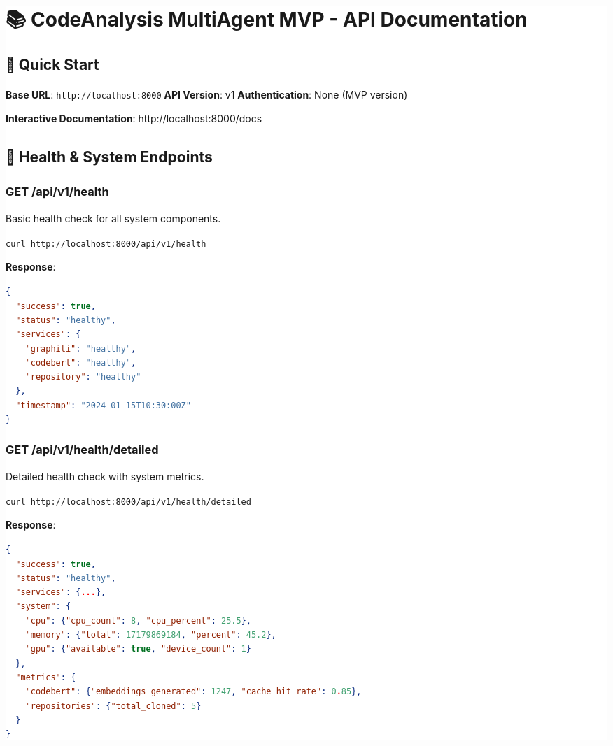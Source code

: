 # 📚 CodeAnalysis MultiAgent MVP - API Documentation

## 🚀 **Quick Start**

**Base URL**: `http://localhost:8000`
**API Version**: v1
**Authentication**: None (MVP version)

**Interactive Documentation**: http://localhost:8000/docs

## 🏥 **Health & System Endpoints**

### **GET /api/v1/health**
Basic health check for all system components.

```bash
curl http://localhost:8000/api/v1/health
```

**Response**:
```json
{
  "success": true,
  "status": "healthy",
  "services": {
    "graphiti": "healthy",
    "codebert": "healthy", 
    "repository": "healthy"
  },
  "timestamp": "2024-01-15T10:30:00Z"
}
```

### **GET /api/v1/health/detailed**
Detailed health check with system metrics.

```bash
curl http://localhost:8000/api/v1/health/detailed
```

**Response**:
```json
{
  "success": true,
  "status": "healthy",
  "services": {...},
  "system": {
    "cpu": {"cpu_count": 8, "cpu_percent": 25.5},
    "memory": {"total": 17179869184, "percent": 45.2},
    "gpu": {"available": true, "device_count": 1}
  },
  "metrics": {
    "codebert": {"embeddings_generated": 1247, "cache_hit_rate": 0.85},
    "repositories": {"total_cloned": 5}
  }
}
```
